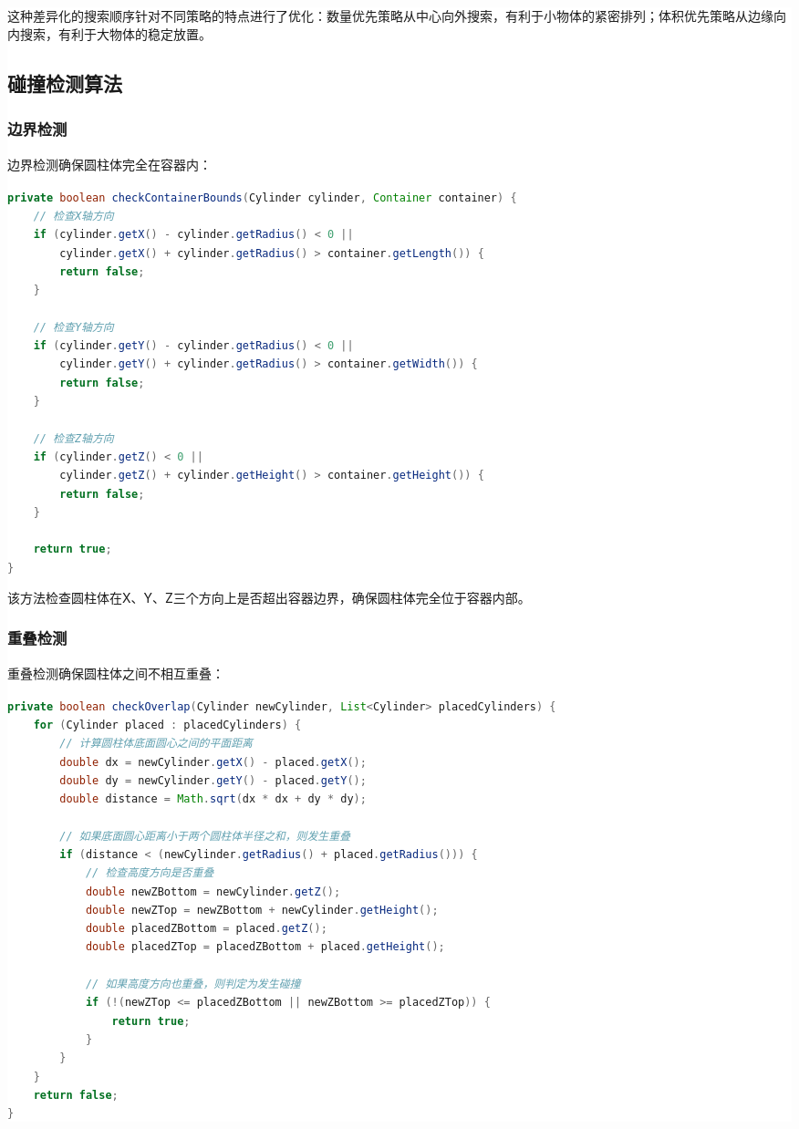 这种差异化的搜索顺序针对不同策略的特点进行了优化：数量优先策略从中心向外搜索，有利于小物体的紧密排列；体积优先策略从边缘向内搜索，有利于大物体的稳定放置。

## 碰撞检测算法

### 边界检测

边界检测确保圆柱体完全在容器内：

```java
private boolean checkContainerBounds(Cylinder cylinder, Container container) {
    // 检查X轴方向
    if (cylinder.getX() - cylinder.getRadius() < 0 || 
        cylinder.getX() + cylinder.getRadius() > container.getLength()) {
        return false;
    }
    
    // 检查Y轴方向
    if (cylinder.getY() - cylinder.getRadius() < 0 || 
        cylinder.getY() + cylinder.getRadius() > container.getWidth()) {
        return false;
    }
    
    // 检查Z轴方向
    if (cylinder.getZ() < 0 || 
        cylinder.getZ() + cylinder.getHeight() > container.getHeight()) {
        return false;
    }
    
    return true;
}
```

该方法检查圆柱体在X、Y、Z三个方向上是否超出容器边界，确保圆柱体完全位于容器内部。

### 重叠检测

重叠检测确保圆柱体之间不相互重叠：

```java
private boolean checkOverlap(Cylinder newCylinder, List<Cylinder> placedCylinders) {
    for (Cylinder placed : placedCylinders) {
        // 计算圆柱体底面圆心之间的平面距离
        double dx = newCylinder.getX() - placed.getX();
        double dy = newCylinder.getY() - placed.getY();
        double distance = Math.sqrt(dx * dx + dy * dy);
        
        // 如果底面圆心距离小于两个圆柱体半径之和，则发生重叠
        if (distance < (newCylinder.getRadius() + placed.getRadius())) {
            // 检查高度方向是否重叠
            double newZBottom = newCylinder.getZ();
            double newZTop = newZBottom + newCylinder.getHeight();
            double placedZBottom = placed.getZ();
            double placedZTop = placedZBottom + placed.getHeight();
            
            // 如果高度方向也重叠，则判定为发生碰撞
            if (!(newZTop <= placedZBottom || newZBottom >= placedZTop)) {
                return true;
            }
        }
    }
    return false;
}
```
